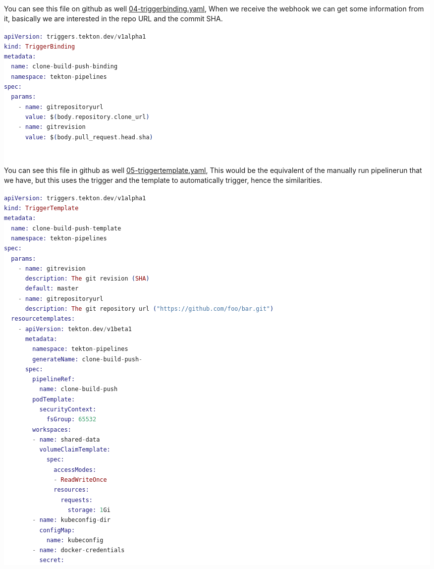 You can see this file on github as well 
[04-triggerbinding.yaml](https://github.com/kainlite/tr/blob/master/manifests/tekton/triggers/04-triggerbinding.yaml),
When we receive the webhook we can get some information from it, basically we are interested in the repo URL and the
commit SHA.
```elixir
apiVersion: triggers.tekton.dev/v1alpha1
kind: TriggerBinding
metadata:
  name: clone-build-push-binding
  namespace: tekton-pipelines
spec:
  params:
    - name: gitrepositoryurl
      value: $(body.repository.clone_url)
    - name: gitrevision
      value: $(body.pull_request.head.sha)
```
<br />

You can see this file in github as well
[05-triggertemplate.yaml](https://github.com/kainlite/tr/blob/master/manifests/tekton/triggers/05-triggertemplate.yaml),
This would be the equivalent of the manually run pipelinerun that we have, but this uses the trigger and the template to
automatically trigger, hence the similarities.
```elixir
apiVersion: triggers.tekton.dev/v1alpha1
kind: TriggerTemplate
metadata:
  name: clone-build-push-template
  namespace: tekton-pipelines
spec:
  params:
    - name: gitrevision
      description: The git revision (SHA)
      default: master
    - name: gitrepositoryurl
      description: The git repository url ("https://github.com/foo/bar.git")
  resourcetemplates:
    - apiVersion: tekton.dev/v1beta1
      metadata:
        namespace: tekton-pipelines
        generateName: clone-build-push-
      spec:
        pipelineRef:
          name: clone-build-push
        podTemplate:
          securityContext:
            fsGroup: 65532
        workspaces:
        - name: shared-data
          volumeClaimTemplate:
            spec:
              accessModes:
              - ReadWriteOnce
              resources:
                requests:
                  storage: 1Gi
        - name: kubeconfig-dir
          configMap:
            name: kubeconfig
        - name: docker-credentials
          secret:
```